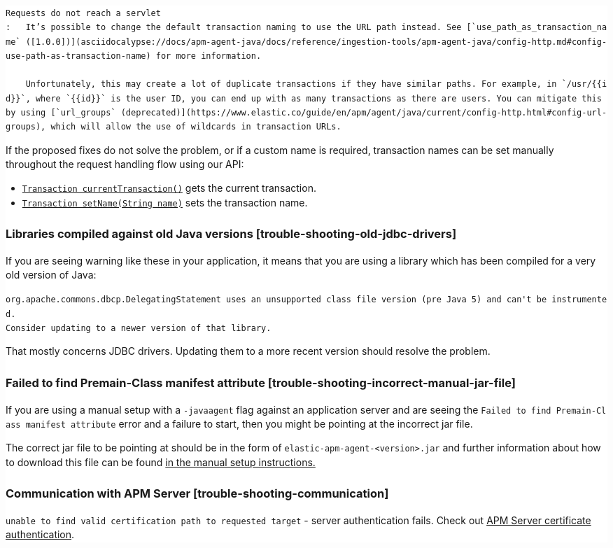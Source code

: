 
    Requests do not reach a servlet
    :   It’s possible to change the default transaction naming to use the URL path instead. See [`use_path_as_transaction_name` ([1.0.0])](asciidocalypse://docs/apm-agent-java/docs/reference/ingestion-tools/apm-agent-java/config-http.md#config-use-path-as-transaction-name) for more information.

        Unfortunately, this may create a lot of duplicate transactions if they have similar paths. For example, in `/usr/{{id}}`, where `{{id}}` is the user ID, you can end up with as many transactions as there are users. You can mitigate this by using [`url_groups` (deprecated)](https://www.elastic.co/guide/en/apm/agent/java/current/config-http.html#config-url-groups), which will allow the use of wildcards in transaction URLs.


If the proposed fixes do not solve the problem, or if a custom name is required, transaction names can be set manually throughout the request handling flow using our API:

* [`Transaction currentTransaction()`](asciidocalypse://docs/apm-agent-java/docs/reference/ingestion-tools/apm-agent-java/public-api.md#api-current-transaction) gets the current transaction.
* [`Transaction setName(String name)`](https://www.elastic.co/guide/en/apm/agent/java/current/public-api.html#api-set-name) sets the transaction name.


### Libraries compiled against old Java versions [trouble-shooting-old-jdbc-drivers]

If you are seeing warning like these in your application, it means that you are using a library which has been compiled for a very old version of Java:

```
org.apache.commons.dbcp.DelegatingStatement uses an unsupported class file version (pre Java 5) and can't be instrumented.
Consider updating to a newer version of that library.
```

That mostly concerns JDBC drivers. Updating them to a more recent version should resolve the problem.


### Failed to find Premain-Class manifest attribute [trouble-shooting-incorrect-manual-jar-file]

If you are using a manual setup with a `-javaagent` flag against an application server and are seeing the `Failed to find Premain-Class manifest attribute` error and a failure to start, then you might be pointing at the incorrect jar file.

The correct jar file to be pointing at should be in the form of `elastic-apm-agent-<version>.jar` and further information about how to download this file can be found [in the manual setup instructions.](asciidocalypse://docs/apm-agent-java/docs/reference/ingestion-tools/apm-agent-java/setup-javaagent.md)


### Communication with APM Server [trouble-shooting-communication]

`unable to find valid certification path to requested target` - server authentication fails. Check out [APM Server certificate authentication](asciidocalypse://docs/apm-agent-java/docs/reference/ingestion-tools/apm-agent-java/ssl-configuration.md#ssl-server-authentication).
